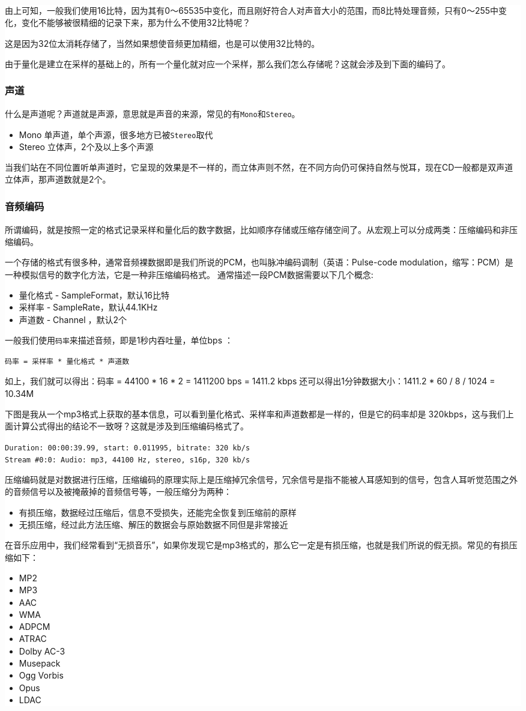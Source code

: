 由上可知，一般我们使用16比特，因为其有0～65535中变化，而且刚好符合人对声音大小的范围，而8比特处理音频，只有0～255中变化，变化不能够被很精细的记录下来，那为什么不使用32比特呢？

这是因为32位太消耗存储了，当然如果想使音频更加精细，也是可以使用32比特的。

由于量化是建立在采样的基础上的，所有一个量化就对应一个采样，那么我们怎么存储呢？这就会涉及到下面的编码了。

### 声道
什么是声道呢？声道就是声源，意思就是声音的来源，常见的有`Mono`和`Stereo`。

* Mono 单声道，单个声源，很多地方已被`Stereo`取代		
* Stereo 立体声，2个及以上多个声源

当我们站在不同位置听单声道时，它呈现的效果是不一样的，而立体声则不然，在不同方向仍可保持自然与悦耳，现在CD一般都是双声道立体声，那声道数就是2个。

### 音频编码

所谓编码，就是按照一定的格式记录采样和量化后的数字数据，比如顺序存储或压缩存储空间了。从宏观上可以分成两类：压缩编码和非压缩编码。

一个存储的格式有很多种，通常音频裸数据即是我们所说的PCM，也叫脉冲编码调制（英语：Pulse-code modulation，缩写：PCM）是一种模拟信号的数字化方法，它是一种非压缩编码格式。
通常描述一段PCM数据需要以下几个概念: 

* 量化格式 - SampleFormat，默认16比特		
* 采样率 - SampleRate，默认44.1KHz 		
* 声道数 - Channel ，默认2个		

一般我们使用`码率`来描述音频，即是1秒内吞吐量，单位bps ：
```
码率 = 采样率 * 量化格式 * 声道数
```
如上，我们就可以得出：码率 = 44100 * 16 * 2 = 1411200 bps = 1411.2 kbps
还可以得出1分钟数据大小：1411.2 * 60 / 8 / 1024 = 10.34M

下图是我从一个mp3格式上获取的基本信息，可以看到量化格式、采样率和声道数都是一样的，但是它的码率却是 320kbps，这与我们上面计算公式得出的结论不一致呀？这就是涉及到压缩编码格式了。

```
Duration: 00:00:39.99, start: 0.011995, bitrate: 320 kb/s
Stream #0:0: Audio: mp3, 44100 Hz, stereo, s16p, 320 kb/s
```

压缩编码就是对数据进行压缩，压缩编码的原理实际上是压缩掉冗余信号，冗余信号是指不能被人耳感知到的信号，包含人耳听觉范围之外的音频信号以及被掩蔽掉的音频信号等，一般压缩分为两种：

* 有损压缩，数据经过压缩后，信息不受损失，还能完全恢复到压缩前的原样
* 无损压缩，经过此方法压缩、解压的数据会与原始数据不同但是非常接近


在音乐应用中，我们经常看到“无损音乐”，如果你发现它是mp3格式的，那么它一定是有损压缩，也就是我们所说的假无损。常见的有损压缩如下：

* MP2
* MP3
* AAC
* WMA
* ADPCM
* ATRAC
* Dolby AC-3
* Musepack
* Ogg Vorbis
* Opus
* LDAC
